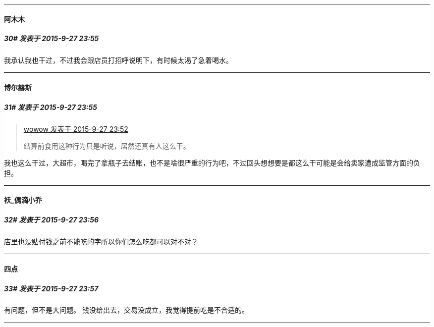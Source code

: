 -----

####  阿木木  
##### 30#       发表于 2015-9-27 23:55




我承认我也干过，不过我会跟店员打招呼说明下，有时候太渴了急着喝水。







-----

####  博尔赫斯  
##### 31#       发表于 2015-9-27 23:55



<blockquote><a href="httphttps://bbs.saraba1st.com/2b/forum.php?mod=redirect&amp;goto=findpost&amp;pid=30284681&amp;ptid=1158416" target="_blank">wowow 发表于 2015-9-27 23:52</a>

结算前食用这种行为只是听说，居然还真有人这么干。</blockquote>
我也这么干过，大超市，喝完了拿瓶子去结账，也不是啥很严重的行为吧，不过回头想想要是都这么干可能是会给卖家遭成监管方面的负担。







-----

####  袄_偶滴小乔  
##### 32#       发表于 2015-9-27 23:56




店里也没贴付钱之前不能吃的字所以你们怎么吃都可以对不对？







-----

####  四点  
##### 33#       发表于 2015-9-27 23:57




有问题，但不是大问题。
钱没给出去，交易没成立，我觉得提前吃是不合适的。







-----
